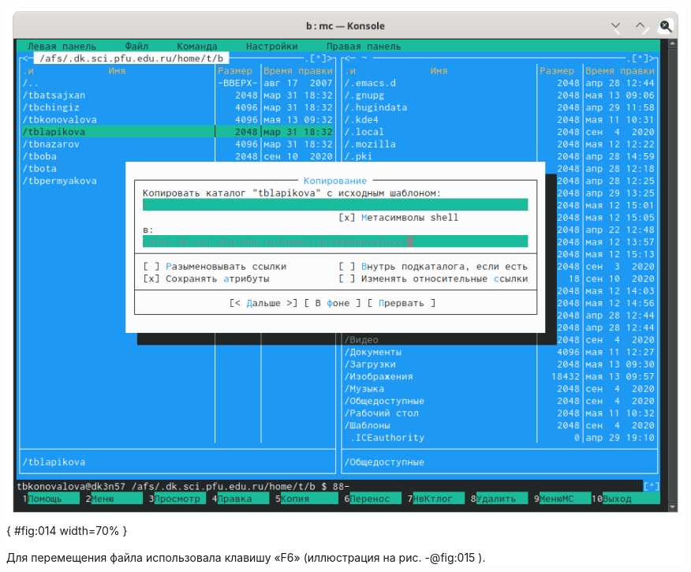 ![копировние/перемещение файлов](image8/14.png){ #fig:014 width=70% }

Для перемещения файла использовала клавишу «F6» (иллюстрация на рис. -@fig:015 ).
